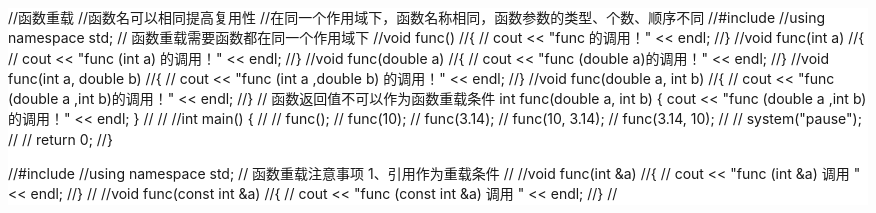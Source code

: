 //函数重载
//函数名可以相同提高复用性
//在同一个作用域下，函数名称相同，函数参数的类型、个数、顺序不同
//#include<iostream>
//using namespace std;
//
 函数重载需要函数都在同一个作用域下
//void func()
//{
//	cout << "func 的调用！" << endl;
//}
//void func(int a)
//{
//	cout << "func (int a) 的调用！" << endl;
//}
//void func(double a)
//{
//	cout << "func (double a)的调用！" << endl;
//}
//void func(int a, double b)
//{
//	cout << "func (int a ,double b) 的调用！" << endl;
//}
//void func(double a, int b)
//{
//	cout << "func (double a ,int b)的调用！" << endl;
//}
//
函数返回值不可以作为函数重载条件
int func(double a, int b)
{
	cout << "func (double a ,int b)的调用！" << endl;
}
//
//
//int main() {
//
//	func();
//	func(10);
//	func(3.14);
//	func(10, 3.14);
//	func(3.14, 10);
//
//	system("pause");
//
//	return 0;
//}

//#include<iostream>
//using namespace std;
//
函数重载注意事项
1、引用作为重载条件
//
//void func(int &a)
//{
//	cout << "func (int &a) 调用 " << endl;
//}
//
//void func(const int &a)
//{
//	cout << "func (const int &a) 调用 " << endl;
//}
//